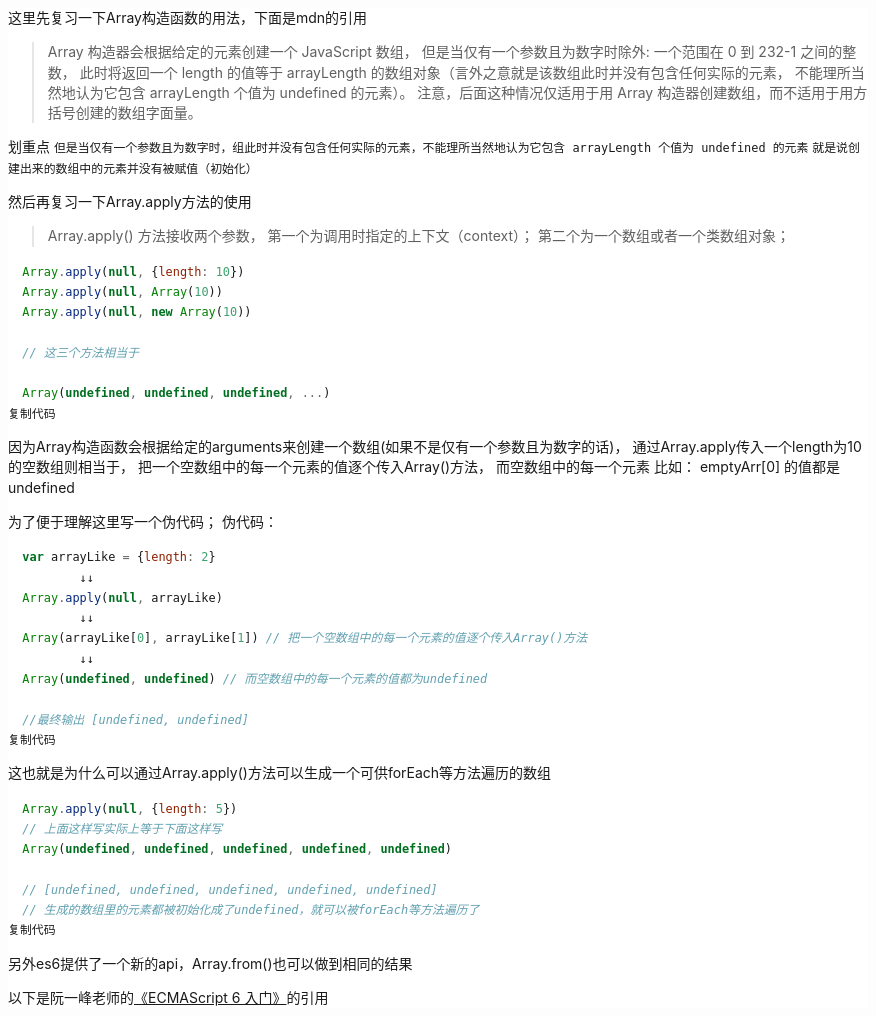 这里先复习一下Array构造函数的用法，下面是mdn的引用

> Array 构造器会根据给定的元素创建一个 JavaScript 数组， 但是当仅有一个参数且为数字时除外: 一个范围在 0 到 232-1 之间的整数， 此时将返回一个 length 的值等于 arrayLength 的数组对象（言外之意就是该数组此时并没有包含任何实际的元素， 不能理所当然地认为它包含 arrayLength 个值为 undefined 的元素）。 注意，后面这种情况仅适用于用 Array 构造器创建数组，而不适用于用方括号创建的数组字面量。

划重点 `但是当仅有一个参数且为数字时，组此时并没有包含任何实际的元素，不能理所当然地认为它包含 arrayLength 个值为 undefined 的元素` `就是说创建出来的数组中的元素并没有被赋值（初始化）`

然后再复习一下Array.apply方法的使用

> Array.apply() 方法接收两个参数， 第一个为调用时指定的上下文（context）； 第二个为一个数组或者一个类数组对象；

```js
  Array.apply(null, {length: 10})
  Array.apply(null, Array(10))
  Array.apply(null, new Array(10))

  // 这三个方法相当于

  Array(undefined, undefined, undefined, ...)
复制代码
```

因为Array构造函数会根据给定的arguments来创建一个数组(如果不是仅有一个参数且为数字的话)， 通过Array.apply传入一个length为10的空数组则相当于， 把一个空数组中的每一个元素的值逐个传入Array()方法， 而空数组中的每一个元素 比如： emptyArr[0] 的值都是 undefined

为了便于理解这里写一个伪代码； 伪代码：

```js
  var arrayLike = {length: 2}
          ↓↓
  Array.apply(null, arrayLike)
          ↓↓
  Array(arrayLike[0], arrayLike[1]) // 把一个空数组中的每一个元素的值逐个传入Array()方法
          ↓↓
  Array(undefined, undefined) // 而空数组中的每一个元素的值都为undefined

  //最终输出 [undefined, undefined]
复制代码
```

这也就是为什么可以通过Array.apply()方法可以生成一个可供forEach等方法遍历的数组

```js
  Array.apply(null, {length: 5}) 
  // 上面这样写实际上等于下面这样写
  Array(undefined, undefined, undefined, undefined, undefined)

  // [undefined, undefined, undefined, undefined, undefined]
  // 生成的数组里的元素都被初始化成了undefined，就可以被forEach等方法遍历了
复制代码
```

另外es6提供了一个新的api，Array.from()也可以做到相同的结果

以下是阮一峰老师的[《ECMAScript 6 入门》](http://es6.ruanyifeng.com/)的引用
